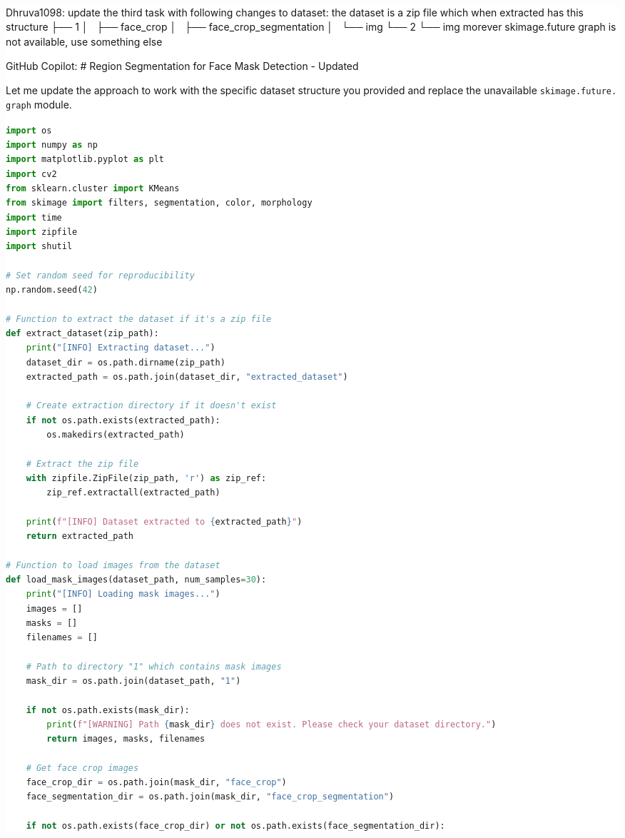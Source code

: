 Dhruva1098: update the third task with following changes to dataset:
the dataset is a zip file which when extracted has this structure
├── 1
│   ├── face_crop
│   ├── face_crop_segmentation
│   └── img
└── 2
    └── img
morever skimage.future graph is not available, use something else

GitHub Copilot: # Region Segmentation for Face Mask Detection - Updated

Let me update the approach to work with the specific dataset structure you provided and replace the unavailable `skimage.future.graph` module.

```python
import os
import numpy as np
import matplotlib.pyplot as plt
import cv2
from sklearn.cluster import KMeans
from skimage import filters, segmentation, color, morphology
import time
import zipfile
import shutil

# Set random seed for reproducibility
np.random.seed(42)

# Function to extract the dataset if it's a zip file
def extract_dataset(zip_path):
    print("[INFO] Extracting dataset...")
    dataset_dir = os.path.dirname(zip_path)
    extracted_path = os.path.join(dataset_dir, "extracted_dataset")
    
    # Create extraction directory if it doesn't exist
    if not os.path.exists(extracted_path):
        os.makedirs(extracted_path)
    
    # Extract the zip file
    with zipfile.ZipFile(zip_path, 'r') as zip_ref:
        zip_ref.extractall(extracted_path)
    
    print(f"[INFO] Dataset extracted to {extracted_path}")
    return extracted_path

# Function to load images from the dataset
def load_mask_images(dataset_path, num_samples=30):
    print("[INFO] Loading mask images...")
    images = []
    masks = []
    filenames = []
    
    # Path to directory "1" which contains mask images
    mask_dir = os.path.join(dataset_path, "1")
    
    if not os.path.exists(mask_dir):
        print(f"[WARNING] Path {mask_dir} does not exist. Please check your dataset directory.")
        return images, masks, filenames
    
    # Get face crop images
    face_crop_dir = os.path.join(mask_dir, "face_crop")
    face_segmentation_dir = os.path.join(mask_dir, "face_crop_segmentation")
    
    if not os.path.exists(face_crop_dir) or not os.path.exists(face_segmentation_dir):
```